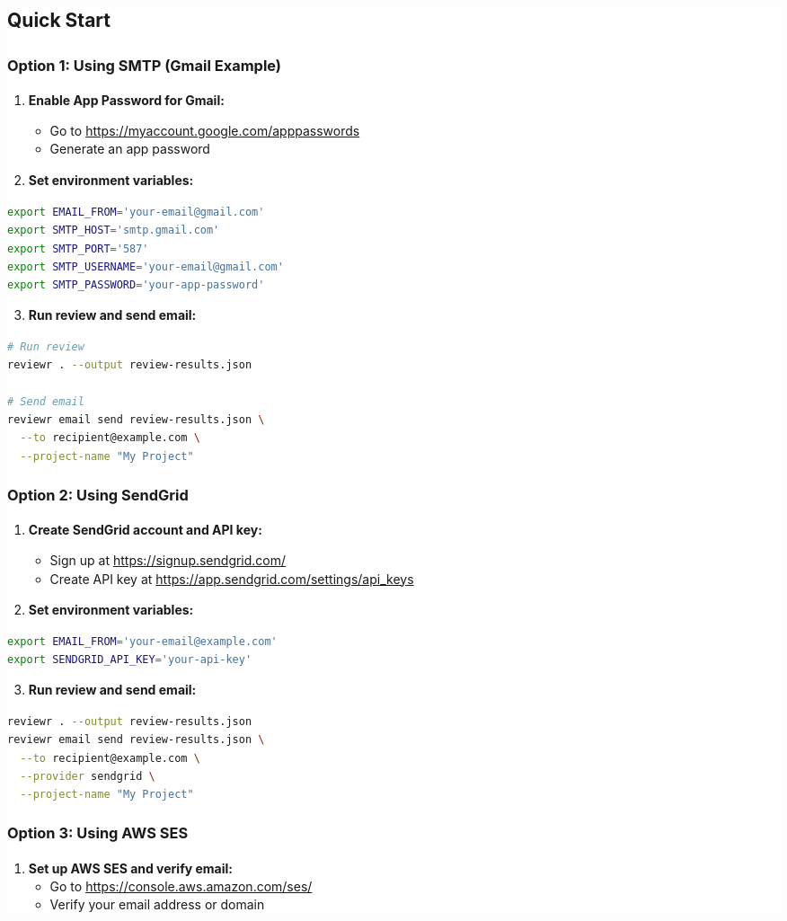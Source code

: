## Quick Start

### Option 1: Using SMTP (Gmail Example)

1. **Enable App Password for Gmail:**
   - Go to https://myaccount.google.com/apppasswords
   - Generate an app password

2. **Set environment variables:**

```bash
export EMAIL_FROM='your-email@gmail.com'
export SMTP_HOST='smtp.gmail.com'
export SMTP_PORT='587'
export SMTP_USERNAME='your-email@gmail.com'
export SMTP_PASSWORD='your-app-password'
```

3. **Run review and send email:**

```bash
# Run review
reviewr . --output review-results.json

# Send email
reviewr email send review-results.json \
  --to recipient@example.com \
  --project-name "My Project"
```

### Option 2: Using SendGrid

1. **Create SendGrid account and API key:**
   - Sign up at https://signup.sendgrid.com/
   - Create API key at https://app.sendgrid.com/settings/api_keys

2. **Set environment variables:**

```bash
export EMAIL_FROM='your-email@example.com'
export SENDGRID_API_KEY='your-api-key'
```

3. **Run review and send email:**

```bash
reviewr . --output review-results.json
reviewr email send review-results.json \
  --to recipient@example.com \
  --provider sendgrid \
  --project-name "My Project"
```

### Option 3: Using AWS SES

1. **Set up AWS SES and verify email:**
   - Go to https://console.aws.amazon.com/ses/
   - Verify your email address or domain
